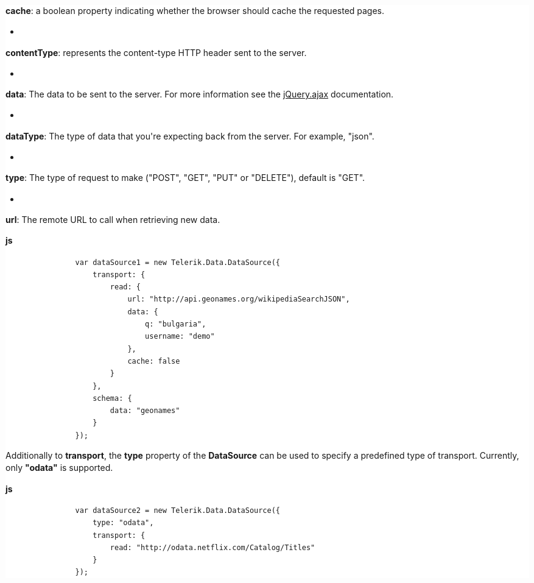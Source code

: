 __cache__: a boolean property indicating whether the browser should cache the requested pages.
								

* 

__contentType__: represents the content-type HTTP header sent to the server.
								

* 

__data__: The data to be sent to the server. For more information see the [jQuery.ajax](http://api.jquery.com/jQuery.ajax/) documentation.
								

* 

__dataType__: The type of data that you're expecting back from the server. For example, "json".
								

* 

__type__: The type of request to make ("POST", "GET", "PUT" or "DELETE"), default is "GET".
								

* 

__url__: The remote URL to call when retrieving new data.
								


 __js__
    


				    var dataSource1 = new Telerik.Data.DataSource({
				        transport: {
				            read: {
				                url: "http://api.geonames.org/wikipediaSearchJSON",
				                data: {
				                    q: "bulgaria",
				                    username: "demo"
				                },
				                cache: false
				            }
				        },
				        schema: {
				            data: "geonames"
				        }
				    });



Additionally to __transport__, the __type__ property of the __DataSource__ can be used to
							specify a predefined type of transport. Currently, only __"odata"__ is supported.
						


 __js__
    


				    var dataSource2 = new Telerik.Data.DataSource({
				        type: "odata",
				        transport: {
				            read: "http://odata.netflix.com/Catalog/Titles"
				        }
				    });
